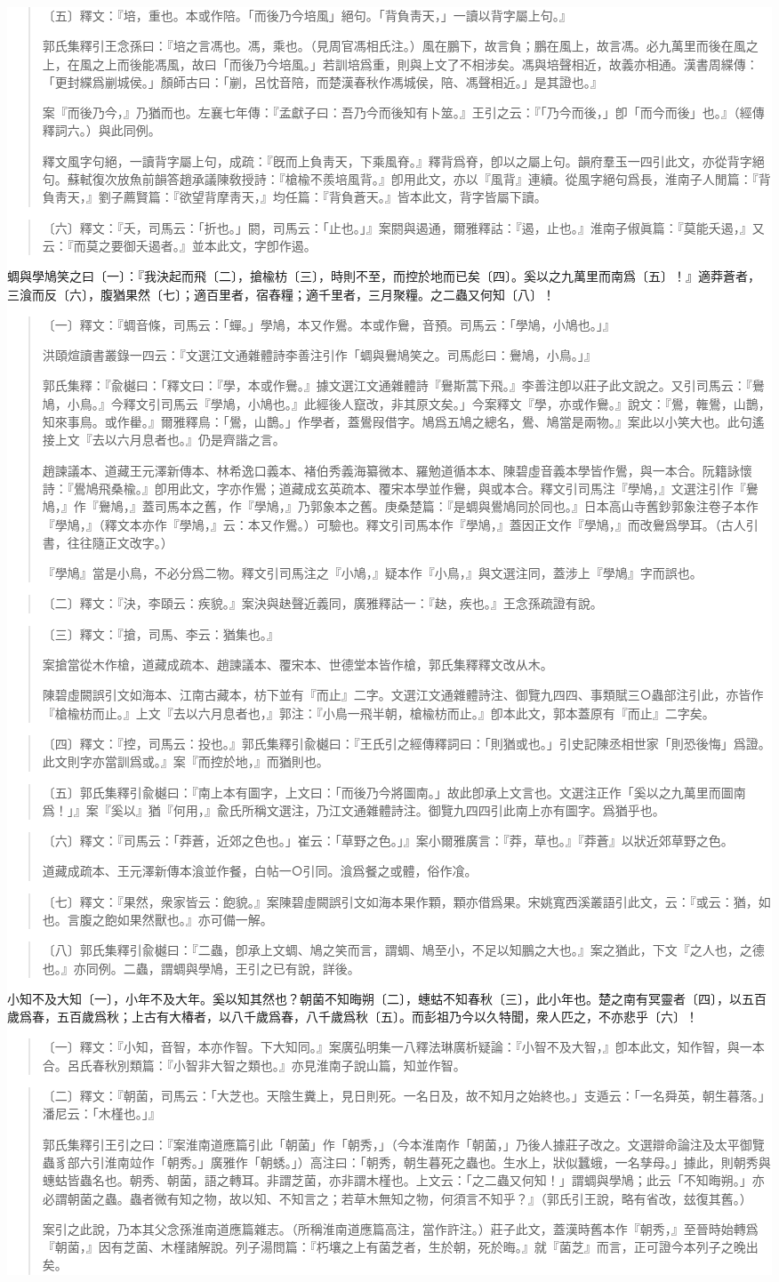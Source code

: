 >〔五〕釋文：『培，重也。本或作陪。「而後乃今培風」絕句。「背負靑天，」一讀以背字屬上句。』
>
>郭氏集釋引王念孫曰：『培之言馮也。馮，乘也。（見周官馮相氏注。）風在鵬下，故言負；鵬在風上，故言馮。必九萬里而後在風之上，在風之上而後能馮風，故曰「而後乃今培風。」若訓培爲重，則與上文了不相涉矣。馮與培聲相近，故義亦相通。漢書周緤傳：「更封緤爲剻城侯。」顏師古曰：「剻，呂忱音陪，而楚漢春秋作馮城侯，陪、馮聲相近。」是其證也。』
>
>案『而後乃今，』乃猶而也。左襄七年傳：『孟獻子曰：吾乃今而後知有卜筮。』王引之云：『「乃今而後，」卽「而今而後」也。』（經傳釋詞六。）與此同例。
>
>釋文風字句絕，一讀背字屬上句，成疏：『旣而上負靑天，下乘風脊。』釋背爲脊，卽以之屬上句。韻府羣玉一四引此文，亦從背字絕句。蘇軾復次放魚前韻答趙承議陳敎授詩：『槍楡不羨培風背。』卽用此文，亦以『風背』連續。從風字絕句爲長，淮南子人閒篇：『背負靑天，』劉子薦賢篇：『欲望背摩靑天，』均任篇：『背負蒼天。』皆本此文，背字皆屬下讀。

>〔六〕釋文：『夭，司馬云：「折也。」閼，司馬云：「止也。」』案閼與遏通，爾雅釋詁：『遏，止也。』淮南子俶眞篇：『莫能夭遏，』又云：『而莫之要御夭遏者。』並本此文，字卽作遏。

蜩與學鳩笑之曰〔一〕：『我決起而飛〔二〕，搶楡枋〔三〕，時則不至，而控於地而已矣〔四〕。奚以之九萬里而南爲〔五〕！』適莽蒼者，三湌而反〔六〕，腹猶果然〔七〕；適百里者，宿舂糧；適千里者，三月聚糧。之二蟲又何知〔八〕！

>〔一〕釋文：『蜩音條，司馬云：「蟬。」學鳩，本又作鷽。本或作鸒，音預。司馬云：「學鳩，小鳩也。」』
>
>洪頤煊讀書叢錄一四云：『文選江文通雜體詩李善注引作「蜩與鸒鳩笑之。司馬彪曰：鸒鳩，小鳥。」』
>
>郭氏集釋：『兪樾曰：「釋文曰：『學，本或作鸒。』據文選江文通雜體詩『鸒斯蒿下飛。』李善注卽以莊子此文說之。又引司馬云：『鸒鳩，小鳥。』今釋文引司馬云『學鳩，小鳩也。』此經後人竄改，非其原文矣。」今案釋文『學，亦或作鸒。』說文：『鷽，雗鷽，山鵲，知來事鳥。或作雤。』爾雅釋鳥：「鷽，山鵲。」作學者，蓋鷽叚借字。鳩爲五鳩之總名，鷽、鳩當是兩物。』案此以小笑大也。此句遙接上文『去以六月息者也。』仍是齊諧之言。
>
>趙諫議本、道藏王元澤新傳本、林希逸口義本、褚伯秀義海纂微本、羅勉道循本本、陳碧虛音義本學皆作鷽，與一本合。阮籍詠懷詩：『鷽鳩飛桑楡。』卽用此文，字亦作鷽；道藏成玄英疏本、覆宋本學並作鸒，與或本合。釋文引司馬注『學鳩，』文選注引作『鸒鳩，』作『鸒鳩，』蓋司馬本之舊，作『學鳩，』乃郭象本之舊。庚桑楚篇：『是蜩與鷽鳩同於同也。』日本高山寺舊鈔郭象注卷子本作『學鳩，』（釋文本亦作『學鳩，』云：本又作鷽。）可驗也。釋文引司馬本作『學鳩，』蓋因正文作『學鳩，』而改鸒爲學耳。（古人引書，往往隨正文改字。）
>
>『學鳩』當是小鳥，不必分爲二物。釋文引司馬注之『小鳩，』疑本作『小鳥，』與文選注同，蓋涉上『學鳩』字而誤也。

>〔二〕釋文：『決，李頤云：疾貌。』案決與赽聲近義同，廣雅釋詁一：『赽，疾也。』王念孫疏證有說。

>〔三〕釋文：『搶，司馬、李云：猶集也。』
>
>案搶當從木作槍，道藏成疏本、趙諫議本、覆宋本、世德堂本皆作槍，郭氏集釋釋文改从木。
>
>陳碧虛闕誤引文如海本、江南古藏本，枋下並有『而止』二字。文選江文通雜體詩注、御覽九四四、事類賦三○蟲部注引此，亦皆作『槍楡枋而止。』上文『去以六月息者也，』郭注：『小鳥一飛半朝，槍楡枋而止。』卽本此文，郭本蓋原有『而止』二字矣。

>〔四〕釋文：『控，司馬云：投也。』郭氏集釋引兪樾曰：『王氏引之經傳釋詞曰：「則猶或也。」引史記陳丞相世家「則恐後悔」爲證。此文則字亦當訓爲或。』案『而控於地，』而猶則也。

>〔五〕郭氏集釋引兪樾曰：『南上本有圖字，上文曰：「而後乃今將圖南。」故此卽承上文言也。文選注正作「奚以之九萬里而圖南爲！」』案『奚以』猶『何用，』兪氏所稱文選注，乃江文通雜體詩注。御覽九四四引此南上亦有圖字。爲猶乎也。

>〔六〕釋文：『司馬云：「莽蒼，近郊之色也。」崔云：「草野之色。」』案小爾雅廣言：『莽，草也。』『莽蒼』以狀近郊草野之色。
>
>道藏成疏本、王元澤新傳本湌並作餐，白帖一○引同。湌爲餐之或體，俗作飡。

>〔七〕釋文：『果然，衆家皆云：飽貌。』案陳碧虛闕誤引文如海本果作顆，顆亦借爲果。宋姚寬西溪叢語引此文，云：『或云：猶，如也。言腹之飽如果然獸也。』亦可備一解。

>〔八〕郭氏集釋引兪樾曰：『二蟲，卽承上文蜩、鳩之笑而言，謂蜩、鳩至小，不足以知鵬之大也。』案之猶此，下文『之人也，之德也。』亦同例。二蟲，謂蜩與學鳩，王引之已有說，詳後。

小知不及大知〔一〕，小年不及大年。奚以知其然也？朝菌不知晦朔〔二〕，蟪蛄不知春秋〔三〕，此小年也。楚之南有冥靈者〔四〕，以五百歲爲春，五百歲爲秋；上古有大椿者，以八千歲爲春，八千歲爲秋〔五〕。而彭祖乃今以久特聞，衆人匹之，不亦悲乎〔六〕！

>〔一〕釋文：『小知，音智，本亦作智。下大知同。』案廣弘明集一八釋法琳廣析疑論：『小智不及大智，』卽本此文，知作智，與一本合。呂氏春秋別類篇：『小智非大智之類也。』亦見淮南子說山篇，知並作智。

>〔二〕釋文：『朝菌，司馬云：「大芝也。天陰生糞上，見日則死。一名日及，故不知月之始終也。」支遁云：「一名舜英，朝生暮落。」潘尼云：「木槿也。」』
>
>郭氏集釋引王引之曰：『案淮南道應篇引此「朝菌」作「朝秀，」（今本淮南作「朝菌，」乃後人據莊子改之。文選辯命論注及太平御覽蟲豸部六引淮南竝作「朝秀。」廣雅作「朝蜏。」）高注曰：「朝秀，朝生暮死之蟲也。生水上，狀似蠶蛾，一名孳母。」據此，則朝秀與蟪蛄皆蟲名也。朝秀、朝菌，語之轉耳。非謂芝菌，亦非謂木槿也。上文云：「之二蟲又何知！」謂蜩與學鳩；此云「不知晦朔。」亦必謂朝菌之蟲。蟲者微有知之物，故以知、不知言之；若草木無知之物，何須言不知乎？』（郭氏引王說，略有省改，玆復其舊。）
>
>案引之此說，乃本其父念孫淮南道應篇雜志。（所稱淮南道應篇高注，當作許注。）莊子此文，蓋漢時舊本作『朝秀，』至晉時始轉爲『朝菌，』因有芝菌、木槿諸解說。列子湯問篇：『朽壤之上有菌芝者，生於朝，死於晦。』就『菌芝』而言，正可證今本列子之晚出矣。
